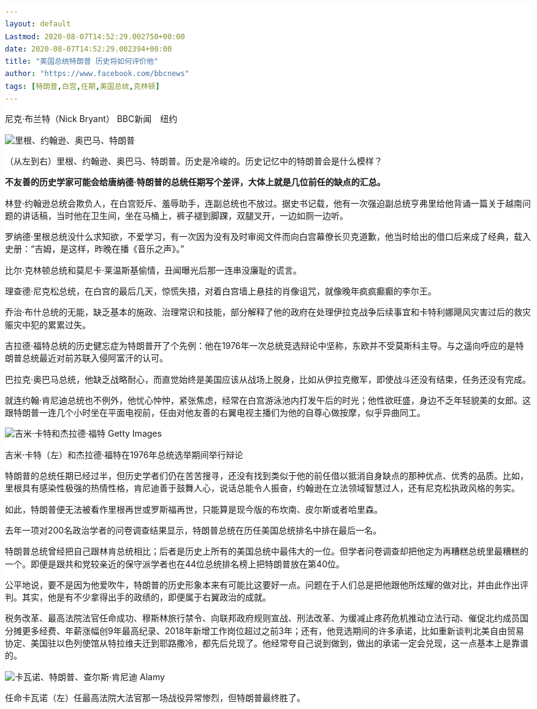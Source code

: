 ```yaml
---
layout: default
Lastmod: 2020-08-07T14:52:29.002750+00:00
date: 2020-08-07T14:52:29.002394+00:00
title: "美国总统特朗普 历史将如何评价他"
author: "https://www.facebook.com/bbcnews"
tags: [特朗普,白宫,任期,美国总统,克林顿]
---
```


尼克·布兰特（Nick Bryant） BBC新闻　纽约

 ![里根、约翰逊、奥巴马、特朗普](https://images.weserv.nl/?url=https%3A//ichef.bbci.co.uk/news/320/cpsprodpb/17D60/production/_105223679_trumpandpresidents.jpg) 

（从左到右）里根、约翰逊、奥巴马、特朗普。历史是冷峻的。历史记忆中的特朗普会是什么模样？

**不友善的历史学家可能会****给****唐纳德·特朗普的总统任期写个差评，大体上就是几位前任的缺点的汇总。**

林登·约翰逊总统会欺负人，在白宫贬斥、羞辱助手，连副总统也不放过。据史书记载，他有一次强迫副总统亨弗里给他背诵一篇关于越南问题的讲话稿，当时他在卫生间，坐在马桶上，裤子褪到脚踝，双腿叉开，一边如厕一边听。

罗纳德·里根总统没什么求知欲，不爱学习，有一次因为没有及时审阅文件而向白宫幕僚长贝克道歉，他当时给出的借口后来成了经典，载入史册：“吉姆，是这样，昨晚在播《音乐之声》。”

比尔·克林顿总统和莫尼卡·莱温斯基偷情，丑闻曝光后那一连串没廉耻的谎言。

理查德·尼克松总统，在白宫的最后几天，惊慌失措，对着白宫墙上悬挂的肖像诅咒，就像晚年疯疯癫癫的李尔王。

乔治·布什总统的无能，缺乏基本的施政、治理常识和技能，部分解释了他的政府在处理伊拉克战争后续事宜和卡特利娜飓风灾害过后的救灾赈灾中犯的累累过失。

吉拉德·福特总统的历史健忘症为特朗普开了个先例：他在1976年一次总统竞选辩论中坚称，东欧并不受莫斯科主导。与之遥向呼应的是特朗普总统最近对前苏联入侵阿富汗的认可。

巴拉克·奥巴马总统，他缺乏战略耐心，而直觉始终是美国应该从战场上脱身，比如从伊拉克撤军，即使战斗还没有结束，任务还没有完成。

就连约翰·肯尼迪总统也不例外，他忧心忡忡，紧张焦虑，经常在白宫游泳池内打发午后的时光；他性欲旺盛，身边不乏年轻貌美的女郎。这跟特朗普一连几个小时坐在平面电视前，任由对他友善的右翼电视主播们为他的自尊心做按摩，似乎异曲同工。

 ![吉米·卡特和杰拉德·福特](https://images.weserv.nl/?url=https%3A//ichef.bbci.co.uk/news/320/cpsprodpb/13328/production/_105223687_ford_debate086getty.jpg) Getty Images 

吉米·卡特（左）和杰拉德·福特在1976年总统选举期间举行辩论

特朗普的总统任期已经过半，但历史学者们仍在苦苦搜寻，还没有找到类似于他的前任借以抵消自身缺点的那种优点、优秀的品质。比如，里根具有感染性极强的热情性格，肯尼迪善于鼓舞人心，说话总能令人振奋，约翰逊在立法领域智慧过人，还有尼克松执政风格的务实。

如此，特朗普便无法被看作里根再世或罗斯福再世，只能算是现今版的布坎南、皮尔斯或者哈里森。

去年一项对200名政治学者的问卷调查结果显示，特朗普总统在历任美国总统排名中排在最后一名。

特朗普总统曾经把自己跟林肯总统相比；后者是历史上所有的美国总统中最伟大的一位。但学者问卷调查却把他定为再糟糕总统里最糟糕的一个。即便是跟共和党较亲近的保守派学者也在44位总统排名榜上把特朗普放在第40位。

公平地说，要不是因为他爱吹牛，特朗普的历史形象本来有可能比这要好一点。问题在于人们总是把他跟他所炫耀的做对比，并由此作出评判。其实，他是有不少拿得出手的政绩的，即便属于右翼政治的成就。

税务改革、最高法院法官任命成功、穆斯林旅行禁令、向联邦政府规则宣战、刑法改革、为缓减止疼药危机推动立法行动、催促北约成员国分摊更多经费、年薪涨幅创9年最高纪录、2018年新增工作岗位超过之前3年；还有，他竞选期间的许多承诺，比如重新谈判北美自由贸易协定、美国驻以色列使馆从特拉维夫迁到耶路撒冷，都先后兑现了。他经常夸自己说到做到，做出的承诺一定会兑现，这一点基本上是靠谱的。

 ![卡瓦诺、特朗普、查尔斯·肯尼迪](https://images.weserv.nl/?url=https%3A//ichef.bbci.co.uk/news/320/cpsprodpb/4C7E/production/_105228591_kavanaugh_976getty.jpg) Alamy 

任命卡瓦诺（左）任最高法院大法官那一场战役异常惨烈，但特朗普最终胜了。
